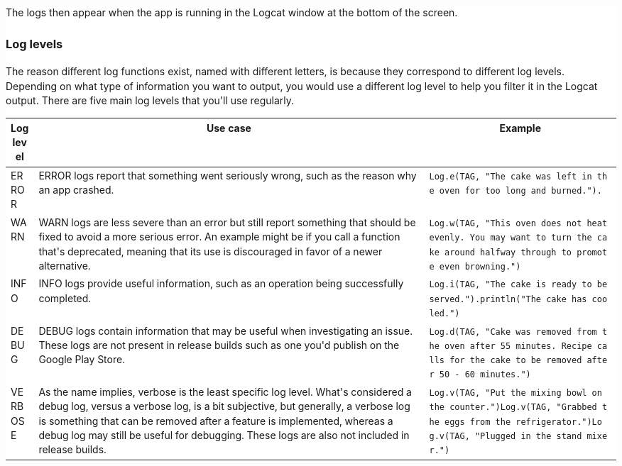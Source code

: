 The logs then appear when the app is running in the Logcat window at
the bottom of the screen. 

### Log levels

The reason different log functions exist, named with different letters, is because they correspond to different log levels. Depending on what type of information you want to output, you would use a different log level to help you filter it in the Logcat output. There are five main log levels that you'll use regularly.

| Log level | Use case | Example |
| --------- | -------- | ------- |
| ERROR | ERROR logs report that something went seriously wrong, such as the reason why an app crashed. | `Log.e(TAG, "The cake was left in the oven for too long and burned.").` |
| WARN | WARN logs are less severe than an error but still report something that should be fixed to avoid a more serious error. An example might be if you call a function that's deprecated, meaning that its use is discouraged in favor of a newer alternative. | `Log.w(TAG, "This oven does not heat evenly. You may want to turn the cake around halfway through to promote even browning.")`|
| INFO | INFO logs provide useful information, such as an operation being successfully completed. | `Log.i(TAG, "The cake is ready to be served.").println("The cake has cooled.")`|
| DEBUG | DEBUG logs contain information that may be useful when investigating an issue. These logs are not present in release builds such as one you'd publish on the Google Play Store. | `Log.d(TAG, "Cake was removed from the oven after 55 minutes. Recipe calls for the cake to be removed after 50 - 60 minutes.")` |
| VERBOSE | As the name implies, verbose is the least specific log level. What's considered a debug log, versus a verbose log, is a bit subjective, but generally, a verbose log is something that can be removed after a feature is implemented, whereas a debug log may still be useful for debugging. These logs are also not included in release builds. | `Log.v(TAG, "Put the mixing bowl on the counter.")Log.v(TAG, "Grabbed the eggs from the refrigerator.")Log.v(TAG, "Plugged in the stand mixer.")` |


